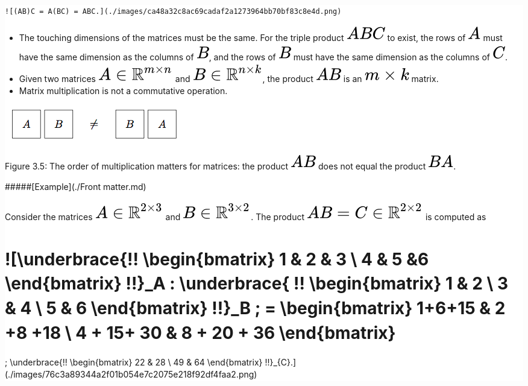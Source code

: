     ![(AB)C = A(BC) = ABC.](./images/ca48a32c8ac69cadaf2a1273964bb70bf83c8e4d.png)
    
-   The touching dimensions of the matrices must be the same. For the triple product ![ABC](./images/257b9f3d6c7fdfaaba480f0835f7b6ac4670f521.png) to exist, the rows of ![A](./images/a7ebd3de1e7c66767d8b53415ef903d9b496a427.png) must have the same dimension as the columns of ![B](./images/db67b719c7a4518c7017f4eb519bb595c2baa02a.png), and the rows of ![B](./images/db67b719c7a4518c7017f4eb519bb595c2baa02a.png) must have the same dimension as the columns of ![C](./images/e104c07e4395e448b71e474fea29a36b6dc2615a.png).
-   Given two matrices ![A \in \mathbb{R}^{m\times n}](./images/9b75a79d1ec9d3319f7ee4dc22498831c17415e5.png) and ![B \in \mathbb{R}^{n\times k}](./images/cc11e436ad85114a36eb0f2ac1df3d03b0dca491.png), the product ![AB](./images/5f4c229ac7bb206619ccb6b37f3f4869b2632cba.png) is an ![m \times k](./images/fc506368e86cc5f653bbf7cd0f886ed528808e6a.png) matrix.
-   Matrix multiplication is not a commutative operation.

![linear_algebra--matrix_multiplication_not_commutative](./images/linear_algebra--matrix_multiplication_not_commutative.png)

Figure 3.5: The order of multiplication matters for matrices: the product ![AB](./images/ba90019888e8cb9ef51160a7cd7cb8ec3c63edda.png) does not equal the product ![BA](./images/963b816e55c8e1a8ee9f5511d1fc2f015eb274b3.png).

#####[Example](./Front matter.md)

Consider the matrices ![A \in \mathbb{R}^{2 \times 3}](./images/653aa08f677af5e703182c7bbb59d44441f404b4.png) and ![B \in \mathbb{R}^{3 \times 2}](./images/199bf9c74e882a24fc419bb4bce6bd9f6b84e793.png). The product ![AB=C \in \mathbb{R}^{2 \times 2}](./images/1e8e46c53c7d9e38a752918ec24bbc139483213a.png) is computed as

![\underbrace{\!\!
\begin{bmatrix} 1 & 2 & 3 \\ 4 & 5 &6 \end{bmatrix} \!\!}_A
\:
\underbrace{ \!\!
\begin{bmatrix} 1 & 2 \\ 3 & 4 \\  5 & 6 \end{bmatrix} \!\!}_B
\; =
\begin{bmatrix} 1+6+15 & 2 +8 +18  \\ 4 + 15+ 30 & 8 + 20 + 36 \end{bmatrix}
=
\; 
\underbrace{\!\!
\begin{bmatrix} 22 & 28 \\ 49 & 64 \end{bmatrix} \!\!}_{C}.](./images/76c3a89344a2f01b054e7c2075e218f92df4faa2.png)
